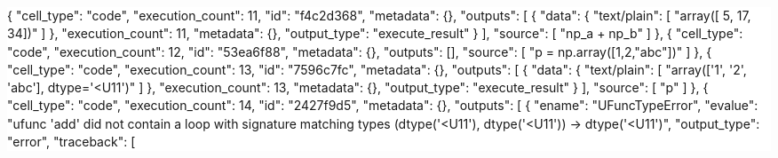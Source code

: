   {
   "cell_type": "code",
   "execution_count": 11,
   "id": "f4c2d368",
   "metadata": {},
   "outputs": [
    {
     "data": {
      "text/plain": [
       "array([ 5, 17, 34])"
      ]
     },
     "execution_count": 11,
     "metadata": {},
     "output_type": "execute_result"
    }
   ],
   "source": [
    "np_a + np_b"
   ]
  },
  {
   "cell_type": "code",
   "execution_count": 12,
   "id": "53ea6f88",
   "metadata": {},
   "outputs": [],
   "source": [
    "p = np.array([1,2,\"abc\"])"
   ]
  },
  {
   "cell_type": "code",
   "execution_count": 13,
   "id": "7596c7fc",
   "metadata": {},
   "outputs": [
    {
     "data": {
      "text/plain": [
       "array(['1', '2', 'abc'], dtype='<U11')"
      ]
     },
     "execution_count": 13,
     "metadata": {},
     "output_type": "execute_result"
    }
   ],
   "source": [
    "p"
   ]
  },
  {
   "cell_type": "code",
   "execution_count": 14,
   "id": "2427f9d5",
   "metadata": {},
   "outputs": [
    {
     "ename": "UFuncTypeError",
     "evalue": "ufunc 'add' did not contain a loop with signature matching types (dtype('<U11'), dtype('<U11')) -> dtype('<U11')",
     "output_type": "error",
     "traceback": [